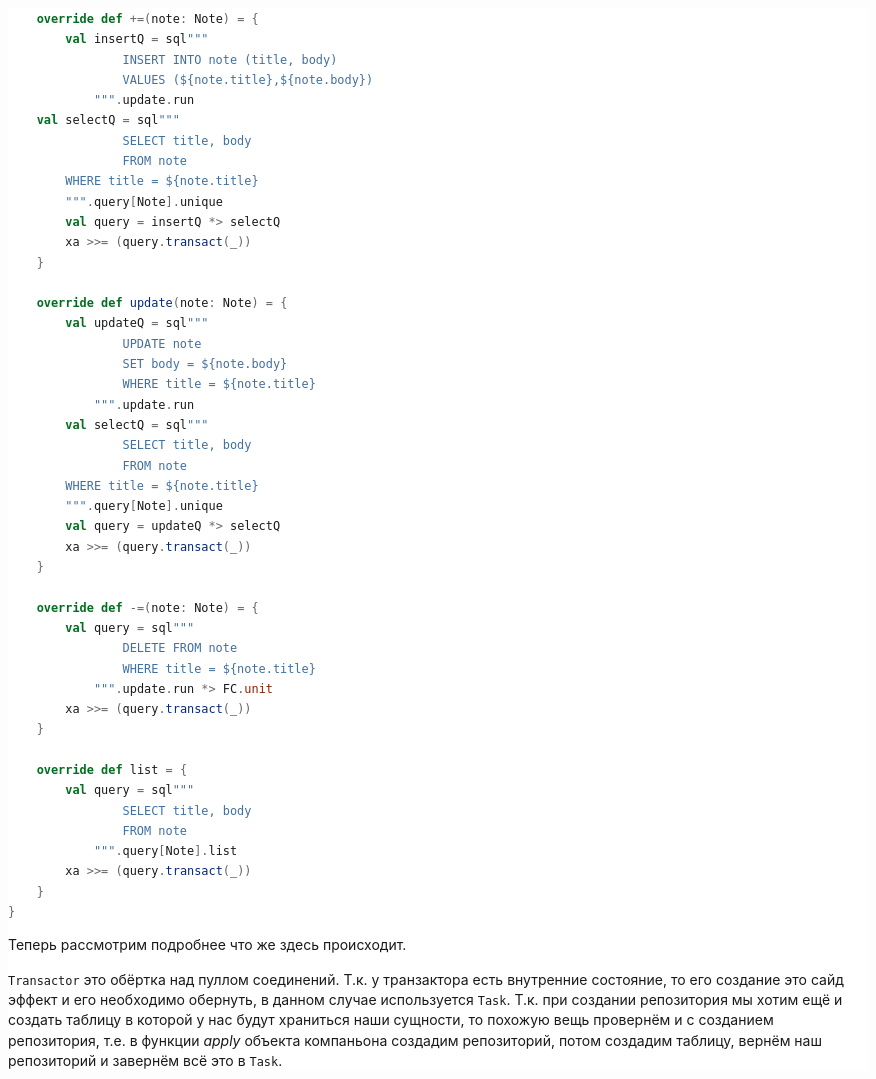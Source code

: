```scala
	override def +=(note: Note) = {
		val insertQ = sql"""
				INSERT INTO note (title, body)
				VALUES (${note.title},${note.body})
			""".update.run
    val selectQ = sql"""
				SELECT title, body
				FROM note
        WHERE title = ${note.title}
  		""".query[Note].unique
		val query = insertQ *> selectQ
		xa >>= (query.transact(_))
	}

	override def update(note: Note) = {
		val updateQ = sql"""
				UPDATE note
				SET body = ${note.body}
				WHERE title = ${note.title}
			""".update.run
		val selectQ = sql"""
				SELECT title, body
				FROM note
        WHERE title = ${note.title}
  		""".query[Note].unique
		val query = updateQ *> selectQ
		xa >>= (query.transact(_))
	}

	override def -=(note: Note) = {
		val query = sql"""
				DELETE FROM note
				WHERE title = ${note.title}
			""".update.run *> FC.unit
		xa >>= (query.transact(_))
	}

	override def list = {
		val query = sql"""
				SELECT title, body
				FROM note
			""".query[Note].list
		xa >>= (query.transact(_))
	}
}
```

Теперь рассмотрим подробнее что же здесь происходит.

`Transactor` это обёртка над пуллом соединений. Т.к. у транзактора есть внутренние состояние, то его создание это сайд эффект и его необходимо обернуть, в данном случае используется `Task`. Т.к. при создании репозитория мы хотим ещё и создать таблицу в которой у нас будут храниться наши сущности, то похожую вещь провернём и с созданием репозитория, т.е. в функции _apply_ объекта компаньона создадим репозиторий, потом создадим таблицу, вернём наш репозиторий и завернём всё это в `Task`.
